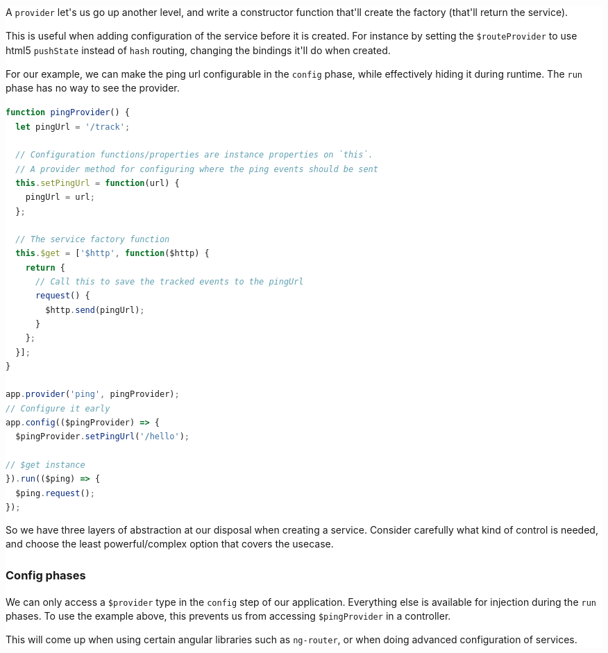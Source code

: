 A `provider` let's us go up another level, and write a constructor function that'll
create the factory (that'll return the service).

This is useful when adding configuration of the service before it is created.
For instance by setting the `$routeProvider` to use html5 `pushState` instead
of `hash` routing, changing the bindings it'll do when created.

For our example, we can make the ping url configurable in the `config` phase,
while effectively hiding it during runtime. The `run` phase has no way to see the provider.

```js
function pingProvider() {
  let pingUrl = '/track';

  // Configuration functions/properties are instance properties on `this`.
  // A provider method for configuring where the ping events should be sent
  this.setPingUrl = function(url) {
    pingUrl = url;
  };

  // The service factory function
  this.$get = ['$http', function($http) {
    return {
      // Call this to save the tracked events to the pingUrl
      request() {
        $http.send(pingUrl);
      }
    };
  }];
}

app.provider('ping', pingProvider);
// Configure it early
app.config(($pingProvider) => {
  $pingProvider.setPingUrl('/hello');

// $get instance
}).run(($ping) => {
  $ping.request();
});
```

So we have three layers of abstraction at our disposal when creating a service. Consider carefully
what kind of control is needed, and choose the least powerful/complex option that covers the usecase.

### Config phases
We can only access a `$provider` type in the `config` step of our application. Everything else is
available for injection during the `run` phases. To use the example above, this prevents us from
accessing `$pingProvider` in a controller.

This will come up when using certain angular libraries such as `ng-router`, or when doing advanced
configuration of services.
